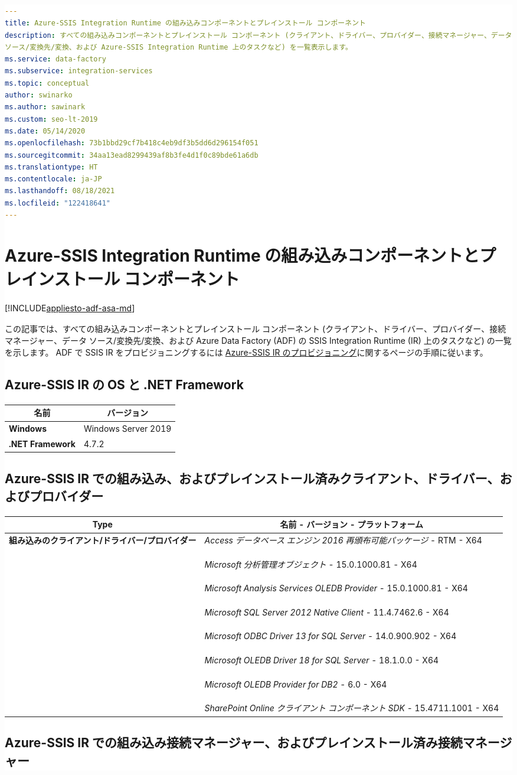 ```yaml
---
title: Azure-SSIS Integration Runtime の組み込みコンポーネントとプレインストール コンポーネント
description: すべての組み込みコンポーネントとプレインストール コンポーネント (クライアント、ドライバー、プロバイダー、接続マネージャー、データ ソース/変換先/変換、および Azure-SSIS Integration Runtime 上のタスクなど) を一覧表示します。
ms.service: data-factory
ms.subservice: integration-services
ms.topic: conceptual
author: swinarko
ms.author: sawinark
ms.custom: seo-lt-2019
ms.date: 05/14/2020
ms.openlocfilehash: 73b1bbd29cf7b418c4eb9df3b5dd6d296154f051
ms.sourcegitcommit: 34aa13ead8299439af8b3fe4d1f0c89bde61a6db
ms.translationtype: HT
ms.contentlocale: ja-JP
ms.lasthandoff: 08/18/2021
ms.locfileid: "122418641"
---
```

# <a name="built-in-and-preinstalled-components-on-azure-ssis-integration-runtime"></a>Azure-SSIS Integration Runtime の組み込みコンポーネントとプレインストール コンポーネント

[!INCLUDE[appliesto-adf-asa-md](includes/appliesto-adf-asa-md.md)]

この記事では、すべての組み込みコンポーネントとプレインストール コンポーネント (クライアント、ドライバー、プロバイダー、接続マネージャー、データ ソース/変換先/変換、および Azure Data Factory (ADF) の SSIS Integration Runtime (IR) 上のタスクなど) の一覧を示します。  ADF で SSIS IR をプロビジョニングするには [Azure-SSIS IR のプロビジョニング](./tutorial-deploy-ssis-packages-azure.md)に関するページの手順に従います。

## <a name="os-and-net-framework-on-azure-ssis-ir"></a>Azure-SSIS IR の OS と .NET Framework

| 名前 | バージョン |
|------|---------|
| **Windows** | Windows Server 2019 |
| **.NET Framework** | 4.7.2 |

## <a name="built-in-and-preinstalled-clients-drivers-and-providers-on-azure-ssis-ir"></a>Azure-SSIS IR での組み込み、およびプレインストール済みクライアント、ドライバー、およびプロバイダー

| Type | 名前 - バージョン - プラットフォーム |
|------|---------------------------|
| **組み込みのクライアント/ドライバー/プロバイダー** | *Access データベース エンジン 2016 再頒布可能パッケージ* - RTM - X64<br/><br/>*Microsoft 分析管理オブジェクト* - 15.0.1000.81 - X64<br/><br/>*Microsoft Analysis Services OLEDB Provider* - 15.0.1000.81 - X64<br/><br/>*Microsoft SQL Server 2012 Native Client* - 11.4.7462.6 - X64<br/><br/>*Microsoft ODBC Driver 13 for SQL Server* - 14.0.900.902 - X64<br/><br/>*Microsoft OLEDB Driver 18 for SQL Server* - 18.1.0.0 - X64<br/><br/>*Microsoft OLEDB Provider for DB2* - 6.0 - X64<br/><br/>*SharePoint Online クライアント コンポーネント SDK* - 15.4711.1001 - X64 |

## <a name="built-in-and-preinstalled-connection-managers-on-azure-ssis-ir"></a>Azure-SSIS IR での組み込み接続マネージャー、およびプレインストール済み接続マネージャー
